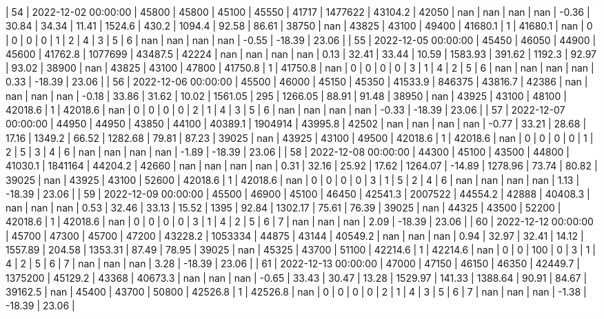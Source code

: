 |  54 | 2022-12-02 00:00:00 |  45800 |  45800 | 45100 |   45550 |     41717   |  1477622 |  43104.2 |    42050 |    nan   |     nan   |     nan   |     nan   | -0.36 |    30.84 |    34.34 |    11.41 |       1524.6  |         430.2  |        1094.4  |           92.58 |           86.61 | 38750   |      nan |   43825 |    43100 |    49400 |        41680.1 |               1 |         41680.1 |           nan   |                    0 |                 0 |              0 |            0 |           1 |           2 |          4 |            3 |             5 |             6 |           nan |            nan |            nan |            nan |   -0.55 | -18.39 | 23.06 |
|  55 | 2022-12-05 00:00:00 |  45450 |  46050 | 44900 |   45600 |     41762.8 |  1077699 |  43487.5 |    42224 |    nan   |     nan   |     nan   |     nan   |  0.13 |    32.41 |    33.44 |    10.59 |       1583.93 |         391.62 |        1192.3  |           92.97 |           93.02 | 38900   |      nan |   43825 |    43100 |    47800 |        41750.8 |               1 |         41750.8 |           nan   |                    0 |                 0 |              0 |            0 |           3 |           1 |          4 |            2 |             5 |             6 |           nan |            nan |            nan |            nan |    0.33 | -18.39 | 23.06 |
|  56 | 2022-12-06 00:00:00 |  45500 |  46000 | 45150 |   45350 |     41533.9 |   846375 |  43816.7 |    42386 |    nan   |     nan   |     nan   |     nan   | -0.18 |    33.86 |    31.62 |    10.02 |       1561.05 |         295    |        1266.05 |           88.91 |           91.48 | 38950   |      nan |   43925 |    43100 |    48100 |        42018.6 |               1 |         42018.6 |           nan   |                    0 |                 0 |              0 |            0 |           2 |           1 |          4 |            3 |             5 |             6 |           nan |            nan |            nan |            nan |   -0.33 | -18.39 | 23.06 |
|  57 | 2022-12-07 00:00:00 |  44950 |  44950 | 43850 |   44100 |     40389.1 |  1904914 |  43995.8 |    42502 |    nan   |     nan   |     nan   |     nan   | -0.77 |    33.21 |    28.68 |    17.16 |       1349.2  |          66.52 |        1282.68 |           79.81 |           87.23 | 39025   |      nan |   43925 |    43100 |    49500 |        42018.6 |               1 |         42018.6 |           nan   |                    0 |                 0 |              0 |            0 |           1 |           2 |          5 |            3 |             4 |             6 |           nan |            nan |            nan |            nan |   -1.89 | -18.39 | 23.06 |
|  58 | 2022-12-08 00:00:00 |  44300 |  45100 | 43500 |   44800 |     41030.1 |  1841164 |  44204.2 |    42660 |    nan   |     nan   |     nan   |     nan   |  0.31 |    32.16 |    25.92 |    17.62 |       1264.07 |         -14.89 |        1278.96 |           73.74 |           80.82 | 39025   |      nan |   43925 |    43100 |    52600 |        42018.6 |               1 |         42018.6 |           nan   |                    0 |                 0 |              0 |            0 |           3 |           1 |          5 |            2 |             4 |             6 |           nan |            nan |            nan |            nan |    1.13 | -18.39 | 23.06 |
|  59 | 2022-12-09 00:00:00 |  45500 |  46900 | 45100 |   46450 |     42541.3 |  2007522 |  44554.2 |    42888 |  40408.3 |     nan   |     nan   |     nan   |  0.53 |    32.46 |    33.13 |    15.52 |       1395    |          92.84 |        1302.17 |           75.61 |           76.39 | 39025   |      nan |   44325 |    43500 |    52200 |        42018.6 |               1 |         42018.6 |           nan   |                    0 |                 0 |              0 |            0 |           3 |           1 |          4 |            2 |             5 |             6 |             7 |            nan |            nan |            nan |    2.09 | -18.39 | 23.06 |
|  60 | 2022-12-12 00:00:00 |  45700 |  47300 | 45700 |   47200 |     43228.2 |  1053334 |  44875   |    43144 |  40549.2 |     nan   |     nan   |     nan   |  0.94 |    32.97 |    32.41 |    14.12 |       1557.89 |         204.58 |        1353.31 |           87.49 |           78.95 | 39025   |      nan |   45325 |    43700 |    51100 |        42214.6 |               1 |         42214.6 |           nan   |                    0 |                 0 |            100 |            0 |           3 |           1 |          4 |            2 |             5 |             6 |             7 |            nan |            nan |            nan |    3.28 | -18.39 | 23.06 |
|  61 | 2022-12-13 00:00:00 |  47000 |  47150 | 46150 |   46350 |     42449.7 |  1375200 |  45129.2 |    43368 |  40673.3 |     nan   |     nan   |     nan   | -0.65 |    33.43 |    30.47 |    13.28 |       1529.97 |         141.33 |        1388.64 |           90.91 |           84.67 | 39162.5 |      nan |   45400 |    43700 |    50800 |        42526.8 |               1 |         42526.8 |           nan   |                    0 |                 0 |              0 |            0 |           2 |           1 |          4 |            3 |             5 |             6 |             7 |            nan |            nan |            nan |   -1.38 | -18.39 | 23.06 |